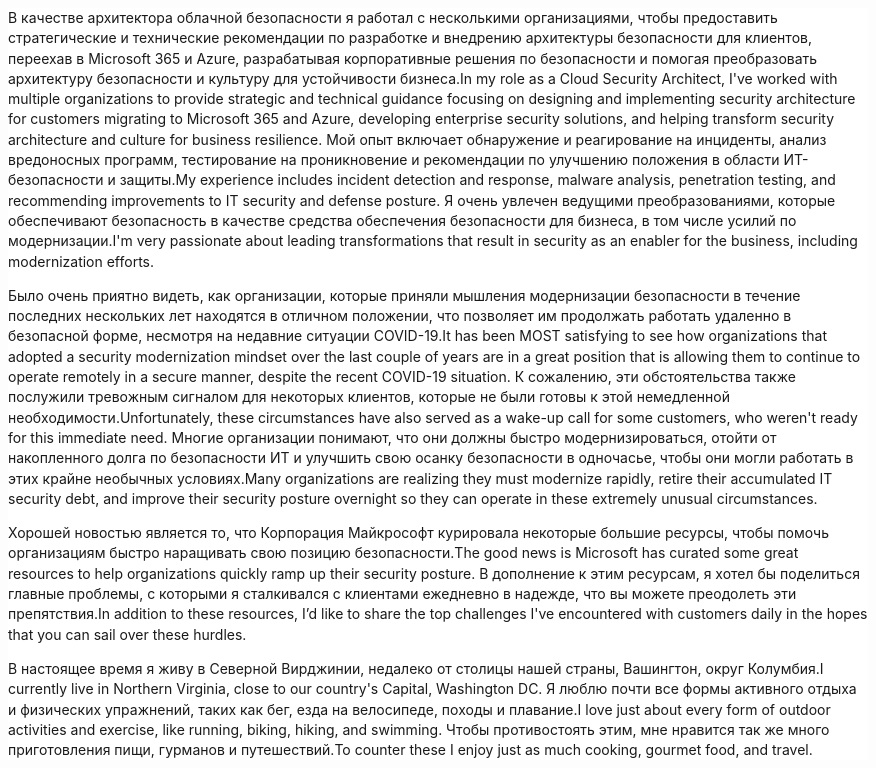 <span data-ttu-id="bfd6d-107">В качестве архитектора облачной безопасности я работал с несколькими организациями, чтобы предоставить стратегические и технические рекомендации по разработке и внедрению архитектуры безопасности для клиентов, переехав в Microsoft 365 и Azure, разрабатывая корпоративные решения по безопасности и помогая преобразовать архитектуру безопасности и культуру для устойчивости бизнеса.</span><span class="sxs-lookup"><span data-stu-id="bfd6d-107">In my role as a Cloud Security Architect, I've worked with multiple organizations to provide strategic and technical guidance focusing on designing and implementing security architecture for customers migrating to Microsoft 365 and Azure, developing enterprise security solutions, and helping transform security architecture and culture for business resilience.</span></span> <span data-ttu-id="bfd6d-108">Мой опыт включает обнаружение и реагирование на инциденты, анализ вредоносных программ, тестирование на проникновение и рекомендации по улучшению положения в области ИТ-безопасности и защиты.</span><span class="sxs-lookup"><span data-stu-id="bfd6d-108">My experience includes incident detection and response, malware analysis, penetration testing, and recommending improvements to IT security and defense posture.</span></span> <span data-ttu-id="bfd6d-109">Я очень увлечен ведущими преобразованиями, которые обеспечивают безопасность в качестве средства обеспечения безопасности для бизнеса, в том числе усилий по модернизации.</span><span class="sxs-lookup"><span data-stu-id="bfd6d-109">I'm very passionate about leading transformations that result in security as an enabler for the business, including modernization efforts.</span></span>

<span data-ttu-id="bfd6d-110">Было очень приятно видеть, как организации, которые приняли мышления модернизации безопасности в течение последних нескольких лет находятся в отличном положении, что позволяет им продолжать работать удаленно в безопасной форме, несмотря на недавние ситуации COVID-19.</span><span class="sxs-lookup"><span data-stu-id="bfd6d-110">It has been MOST satisfying to see how organizations that adopted a security modernization mindset over the last couple of years are in a great position that is allowing them to continue to operate remotely in a secure manner, despite the recent COVID-19 situation.</span></span> <span data-ttu-id="bfd6d-111">К сожалению, эти обстоятельства также послужили тревожным сигналом для некоторых клиентов, которые не были готовы к этой немедленной необходимости.</span><span class="sxs-lookup"><span data-stu-id="bfd6d-111">Unfortunately, these circumstances have also served as a wake-up call for some customers, who weren't ready for this immediate need.</span></span> <span data-ttu-id="bfd6d-112">Многие организации понимают, что они должны быстро модернизироваться, отойти от накопленного долга по безопасности ИТ и улучшить свою осанку безопасности в одночасье, чтобы они могли работать в этих крайне необычных условиях.</span><span class="sxs-lookup"><span data-stu-id="bfd6d-112">Many organizations are realizing they must modernize rapidly, retire their accumulated IT security debt, and improve their security posture overnight so they can operate in these extremely unusual circumstances.</span></span>

<span data-ttu-id="bfd6d-113">Хорошей новостью является то, что Корпорация Майкрософт курировала некоторые большие ресурсы, чтобы помочь организациям быстро наращивать свою позицию безопасности.</span><span class="sxs-lookup"><span data-stu-id="bfd6d-113">The good news is Microsoft has curated some great resources to help organizations quickly ramp up their security posture.</span></span> <span data-ttu-id="bfd6d-114">В дополнение к этим ресурсам, я хотел бы поделиться главные проблемы, с которыми я сталкивался с клиентами ежедневно в надежде, что вы можете преодолеть эти препятствия.</span><span class="sxs-lookup"><span data-stu-id="bfd6d-114">In addition to these resources, I’d like to share the top challenges I've encountered with customers daily in the hopes that you can sail over these hurdles.</span></span>

<span data-ttu-id="bfd6d-115">В настоящее время я живу в Северной Вирджинии, недалеко от столицы нашей страны, Вашингтон, округ Колумбия.</span><span class="sxs-lookup"><span data-stu-id="bfd6d-115">I currently live in Northern Virginia, close to our country's Capital, Washington DC.</span></span> <span data-ttu-id="bfd6d-116">Я люблю почти все формы активного отдыха и физических упражнений, таких как бег, езда на велосипеде, походы и плавание.</span><span class="sxs-lookup"><span data-stu-id="bfd6d-116">I love just about every form of outdoor activities and exercise, like running, biking, hiking, and swimming.</span></span> <span data-ttu-id="bfd6d-117">Чтобы противостоять этим, мне нравится так же много приготовления пищи, гурманов и путешествий.</span><span class="sxs-lookup"><span data-stu-id="bfd6d-117">To counter these I enjoy just as much cooking, gourmet food, and travel.</span></span>
